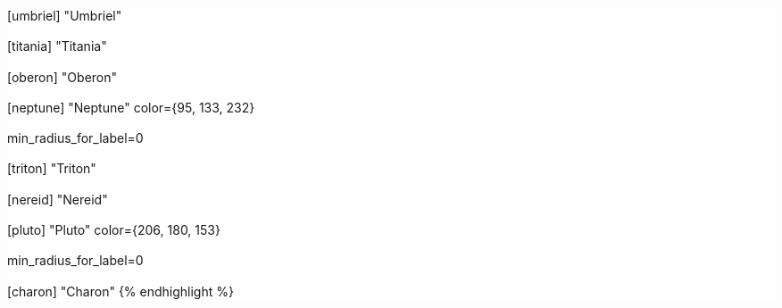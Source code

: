 [umbriel]
"Umbriel"

[titania]
"Titania"

[oberon]
"Oberon"

[neptune]
"Neptune"
color={95, 133, 232}

min_radius_for_label=0

[triton]
"Triton"

[nereid]
"Nereid"

[pluto]
"Pluto"
color={206, 180, 153}

min_radius_for_label=0

[charon]
"Charon"
{% endhighlight %}
